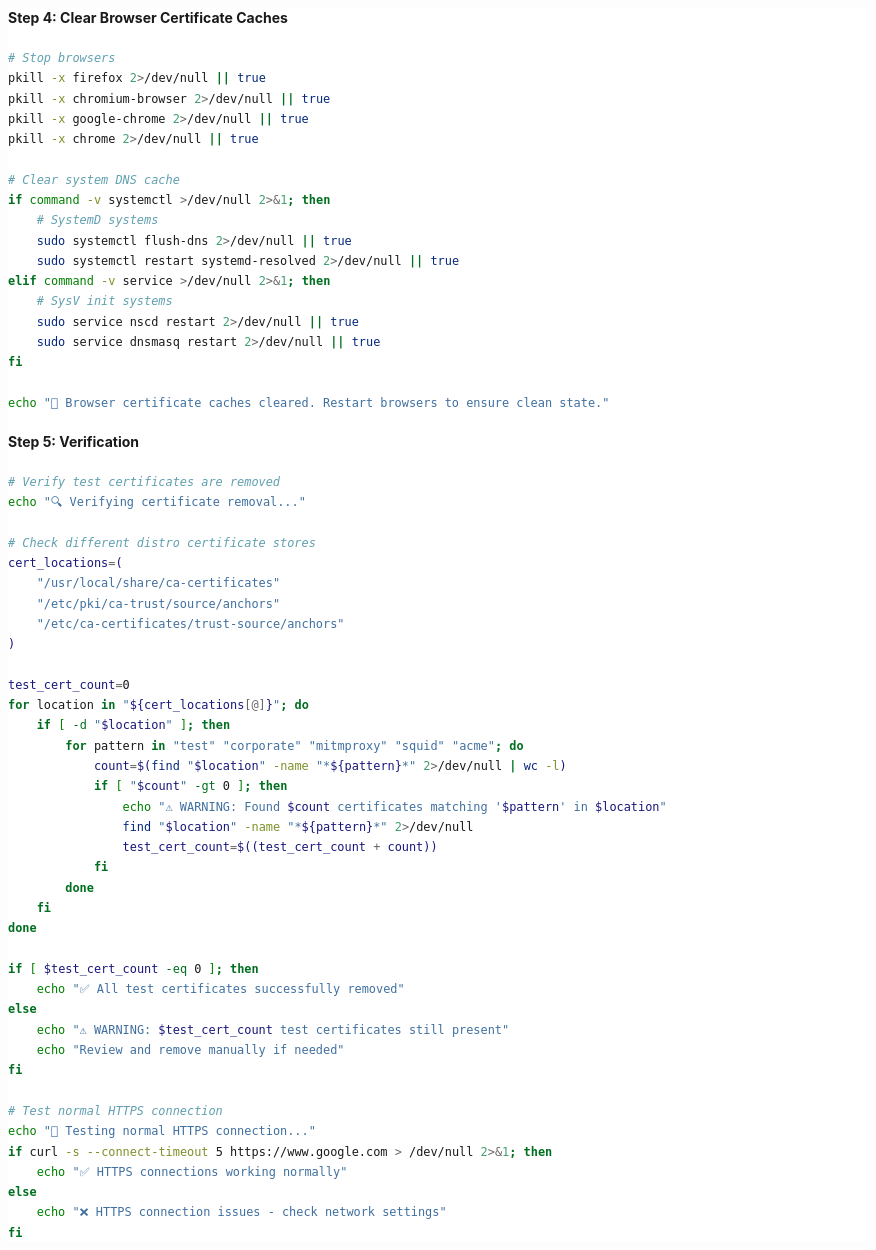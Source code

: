 #### Step 4: Clear Browser Certificate Caches

```bash
# Stop browsers
pkill -x firefox 2>/dev/null || true
pkill -x chromium-browser 2>/dev/null || true
pkill -x google-chrome 2>/dev/null || true
pkill -x chrome 2>/dev/null || true

# Clear system DNS cache
if command -v systemctl >/dev/null 2>&1; then
    # SystemD systems
    sudo systemctl flush-dns 2>/dev/null || true
    sudo systemctl restart systemd-resolved 2>/dev/null || true
elif command -v service >/dev/null 2>&1; then
    # SysV init systems
    sudo service nscd restart 2>/dev/null || true
    sudo service dnsmasq restart 2>/dev/null || true
fi

echo "🔄 Browser certificate caches cleared. Restart browsers to ensure clean state."
```

#### Step 5: Verification

```bash
# Verify test certificates are removed
echo "🔍 Verifying certificate removal..."

# Check different distro certificate stores
cert_locations=(
    "/usr/local/share/ca-certificates"
    "/etc/pki/ca-trust/source/anchors"  
    "/etc/ca-certificates/trust-source/anchors"
)

test_cert_count=0
for location in "${cert_locations[@]}"; do
    if [ -d "$location" ]; then
        for pattern in "test" "corporate" "mitmproxy" "squid" "acme"; do
            count=$(find "$location" -name "*${pattern}*" 2>/dev/null | wc -l)
            if [ "$count" -gt 0 ]; then
                echo "⚠️ WARNING: Found $count certificates matching '$pattern' in $location"
                find "$location" -name "*${pattern}*" 2>/dev/null
                test_cert_count=$((test_cert_count + count))
            fi
        done
    fi
done

if [ $test_cert_count -eq 0 ]; then
    echo "✅ All test certificates successfully removed"
else
    echo "⚠️ WARNING: $test_cert_count test certificates still present"
    echo "Review and remove manually if needed"
fi

# Test normal HTTPS connection
echo "🔗 Testing normal HTTPS connection..."
if curl -s --connect-timeout 5 https://www.google.com > /dev/null 2>&1; then
    echo "✅ HTTPS connections working normally"
else
    echo "❌ HTTPS connection issues - check network settings"
fi

```